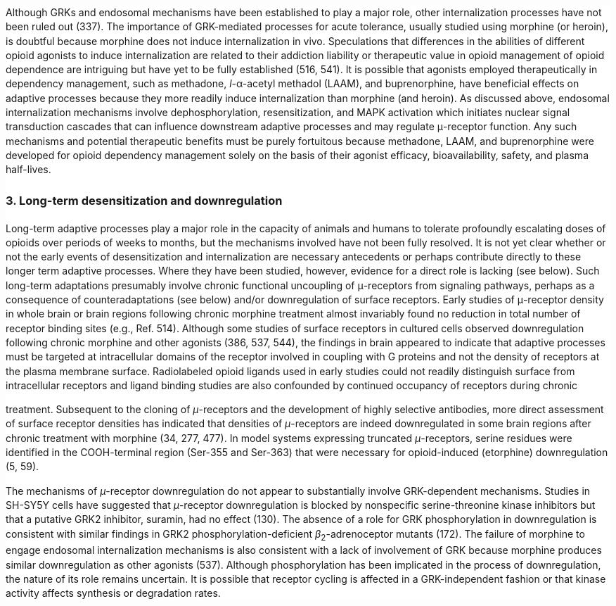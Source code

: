 Although GRKs and endosomal mechanisms have been established to play a major role, other internalization processes have not been ruled out (337). The importance of GRK-mediated processes for acute tolerance, usually studied using morphine (or heroin), is doubtful because morphine does not induce internalization in vivo. Speculations that differences in the abilities of different opioid agonists to induce internalization are related to their addiction liability or therapeutic value in opioid management of opioid dependence are intriguing but have yet to be fully established (516, 541). It is possible that agonists employed therapeutically in dependency management, such as methadone, *l*-α-acetyl methadol (LAAM), and buprenorphine, have beneficial effects on adaptive processes because they more readily induce internalization than morphine (and heroin). As discussed above, endosomal internalization mechanisms involve dephosphorylation, resensitization, and MAPK activation which initiates nuclear signal transduction cascades that can influence downstream adaptive processes and may regulate μ-receptor function. Any such mechanisms and potential therapeutic benefits must be purely fortuitous because methadone, LAAM, and buprenorphine were developed for opioid dependency management solely on the basis of their agonist efficacy, bioavailability, safety, and plasma half-lives.

### 3. Long-term desensitization and downregulation

Long-term adaptive processes play a major role in the capacity of animals and humans to tolerate profoundly escalating doses of opioids over periods of weeks to months, but the mechanisms involved have not been fully resolved. It is not yet clear whether or not the early events of desensitization and internalization are necessary antecedents or perhaps contribute directly to these longer term adaptive processes. Where they have been studied, however, evidence for a direct role is lacking (see below). Such long-term adaptations presumably involve chronic functional uncoupling of μ-receptors from signaling pathways, perhaps as a consequence of counteradaptations (see below) and/or downregulation of surface receptors. Early studies of μ-receptor density in whole brain or brain regions following chronic morphine treatment almost invariably found no reduction in total number of receptor binding sites (e.g., Ref. 514). Although some studies of surface receptors in cultured cells observed downregulation following chronic morphine and other agonists (386, 537, 544), the findings in brain appeared to indicate that adaptive processes must be targeted at intracellular domains of the receptor involved in coupling with G proteins and not the density of receptors at the plasma membrane surface. Radiolabeled opioid ligands used in early studies could not readily distinguish surface from intracellular receptors and ligand binding studies are also confounded by continued occupancy of receptors during chronic

treatment. Subsequent to the cloning of $\mu$-receptors and the development of highly selective antibodies, more direct assessment of surface receptor densities has indicated that densities of $\mu$-receptors are indeed downregulated in some brain regions after chronic treatment with morphine (34, 277, 477). In model systems expressing truncated $\mu$-receptors, serine residues were identified in the COOH-terminal region (Ser-355 and Ser-363) that were necessary for opioid-induced (etorphine) downregulation (5, 59).

The mechanisms of $\mu$-receptor downregulation do not appear to substantially involve GRK-dependent mechanisms. Studies in SH-SY5Y cells have suggested that $\mu$-receptor downregulation is blocked by nonspecific serine-threonine kinase inhibitors but that a putative GRK2 inhibitor, suramin, had no effect (130). The absence of a role for GRK phosphorylation in downregulation is consistent with similar findings in GRK2 phosphorylation-deficient $\beta_2$-adrenoceptor mutants (172). The failure of morphine to engage endosomal internalization mechanisms is also consistent with a lack of involvement of GRK because morphine produces similar downregulation as other agonists (537). Although phosphorylation has been implicated in the process of downregulation, the nature of its role remains uncertain. It is possible that receptor cycling is affected in a GRK-independent fashion or that kinase activity affects synthesis or degradation rates.

